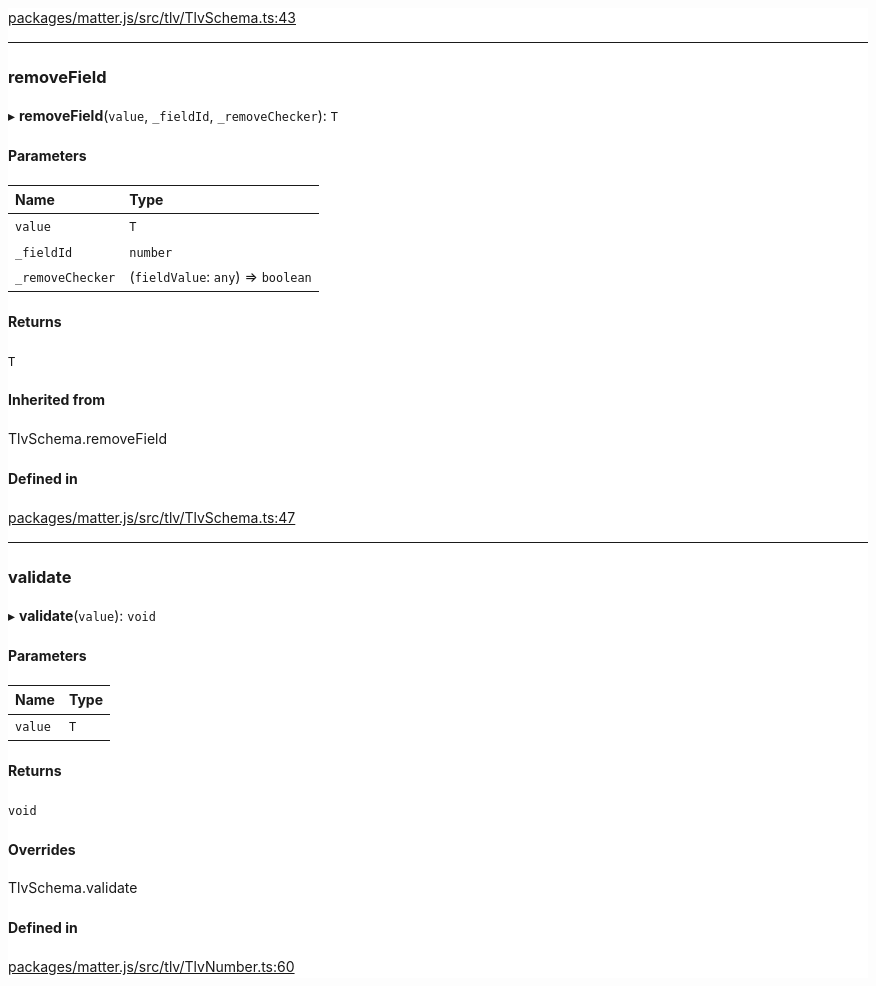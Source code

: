 [packages/matter.js/src/tlv/TlvSchema.ts:43](https://github.com/project-chip/matter.js/blob/c0d55745d5279e16fdfaa7d2c564daa31e19c627/packages/matter.js/src/tlv/TlvSchema.ts#L43)

___

### removeField

▸ **removeField**(`value`, `_fieldId`, `_removeChecker`): `T`

#### Parameters

| Name | Type |
| :------ | :------ |
| `value` | `T` |
| `_fieldId` | `number` |
| `_removeChecker` | (`fieldValue`: `any`) => `boolean` |

#### Returns

`T`

#### Inherited from

TlvSchema.removeField

#### Defined in

[packages/matter.js/src/tlv/TlvSchema.ts:47](https://github.com/project-chip/matter.js/blob/c0d55745d5279e16fdfaa7d2c564daa31e19c627/packages/matter.js/src/tlv/TlvSchema.ts#L47)

___

### validate

▸ **validate**(`value`): `void`

#### Parameters

| Name | Type |
| :------ | :------ |
| `value` | `T` |

#### Returns

`void`

#### Overrides

TlvSchema.validate

#### Defined in

[packages/matter.js/src/tlv/TlvNumber.ts:60](https://github.com/project-chip/matter.js/blob/c0d55745d5279e16fdfaa7d2c564daa31e19c627/packages/matter.js/src/tlv/TlvNumber.ts#L60)
